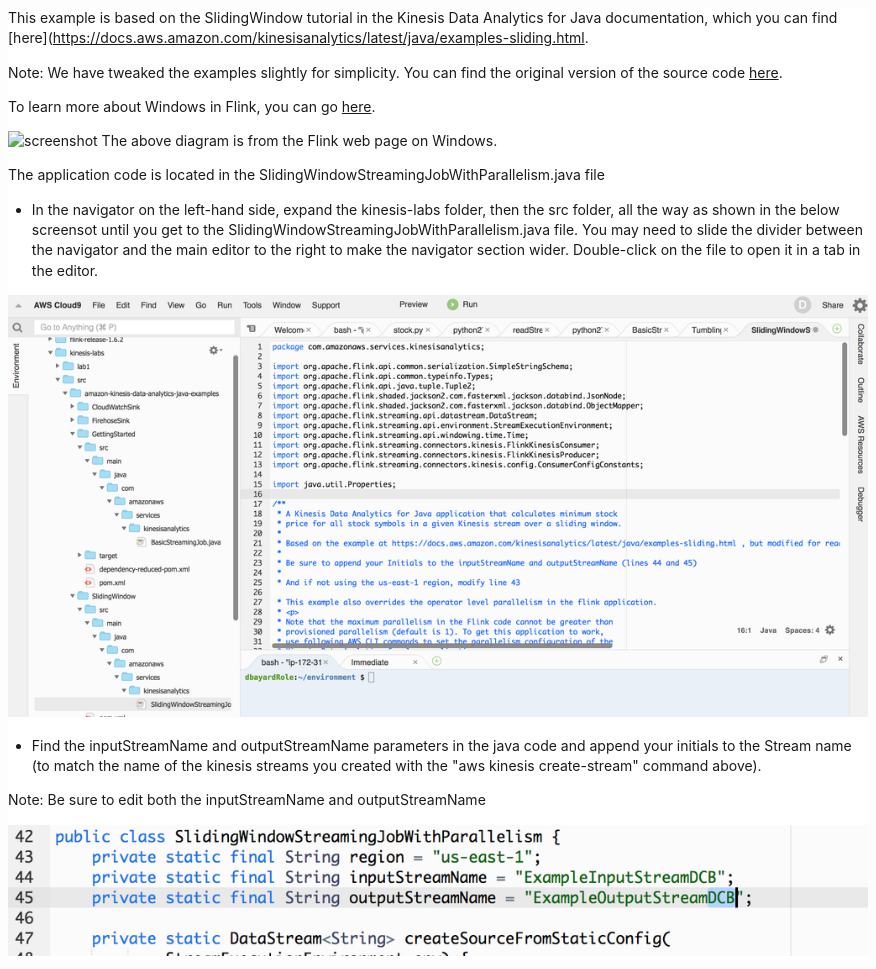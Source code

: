 This example is based on the SlidingWindow tutorial in the Kinesis Data Analytics for Java documentation, which you can find [here](https://docs.aws.amazon.com/kinesisanalytics/latest/java/examples-sliding.html.

Note: We have tweaked the examples slightly for simplicity.  You can find the original version of the source code [here](https://github.com/aws-samples/amazon-kinesis-data-analytics-java-examples).

To learn more about Windows in Flink, you can go [here](https://flink.apache.org/news/2015/12/04/Introducing-windows.html).

![screenshot](https://flink.apache.org/img/blog/window-intro/window-sliding-window.png)
The above diagram is from the Flink web page on Windows.

The application code is located in the SlidingWindowStreamingJobWithParallelism.java file

* In the navigator on the left-hand side, expand the kinesis-labs folder, then the src folder, all the way as shown in the below screensot until you get to the SlidingWindowStreamingJobWithParallelism.java file.  You may need to slide the divider between the navigator and the main editor to the right to make the navigator section wider.  Double-click on the file to open it in a tab in the editor.

![screenshot](images/sliding1.png)

* Find the inputStreamName and outputStreamName parameters in the java code and append your initials to the Stream name (to match the name of the kinesis streams you created with the "aws kinesis create-stream" command above).

Note: Be sure to edit both the inputStreamName and outputStreamName

![screenshot](images/sliding2.png)

